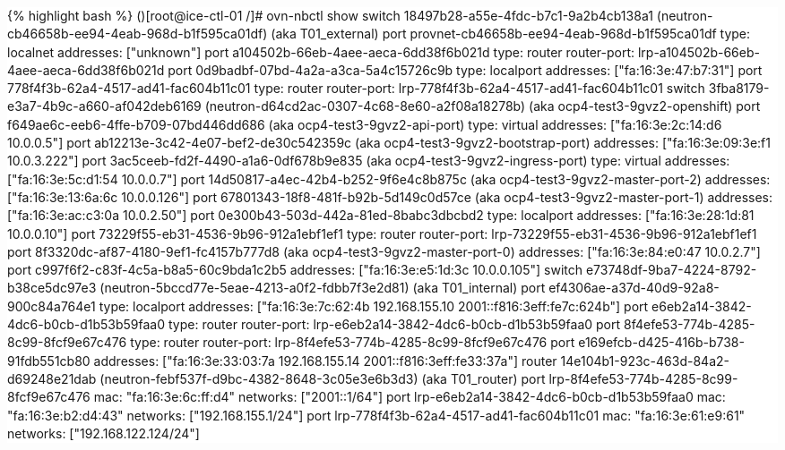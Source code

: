 {% highlight bash %}
()[root@ice-ctl-01 /]# ovn-nbctl show
switch 18497b28-a55e-4fdc-b7c1-9a2b4cb138a1 (neutron-cb46658b-ee94-4eab-968d-b1f595ca01df) (aka T01_external)
    port provnet-cb46658b-ee94-4eab-968d-b1f595ca01df
        type: localnet
        addresses: ["unknown"]
    port a104502b-66eb-4aee-aeca-6dd38f6b021d
        type: router
        router-port: lrp-a104502b-66eb-4aee-aeca-6dd38f6b021d
    port 0d9badbf-07bd-4a2a-a3ca-5a4c15726c9b
        type: localport
        addresses: ["fa:16:3e:47:b7:31"]
    port 778f4f3b-62a4-4517-ad41-fac604b11c01
        type: router
        router-port: lrp-778f4f3b-62a4-4517-ad41-fac604b11c01
switch 3fba8179-e3a7-4b9c-a660-af042deb6169 (neutron-d64cd2ac-0307-4c68-8e60-a2f08a18278b) (aka ocp4-test3-9gvz2-openshift)
    port f649ae6c-eeb6-4ffe-b709-07bd446dd686 (aka ocp4-test3-9gvz2-api-port)
        type: virtual
        addresses: ["fa:16:3e:2c:14:d6 10.0.0.5"]
    port ab12213e-3c42-4e07-bef2-de30c542359c (aka ocp4-test3-9gvz2-bootstrap-port)
        addresses: ["fa:16:3e:09:3e:f1 10.0.3.222"]
    port 3ac5ceeb-fd2f-4490-a1a6-0df678b9e835 (aka ocp4-test3-9gvz2-ingress-port)
        type: virtual
        addresses: ["fa:16:3e:5c:d1:54 10.0.0.7"]
    port 14d50817-a4ec-42b4-b252-9f6e4c8b875c (aka ocp4-test3-9gvz2-master-port-2)
        addresses: ["fa:16:3e:13:6a:6c 10.0.0.126"]
    port 67801343-18f8-481f-b92b-5d149c0d57ce (aka ocp4-test3-9gvz2-master-port-1)
        addresses: ["fa:16:3e:ac:c3:0a 10.0.2.50"]
    port 0e300b43-503d-442a-81ed-8babc3dbcbd2
        type: localport
        addresses: ["fa:16:3e:28:1d:81 10.0.0.10"]
    port 73229f55-eb31-4536-9b96-912a1ebf1ef1
        type: router
        router-port: lrp-73229f55-eb31-4536-9b96-912a1ebf1ef1
    port 8f3320dc-af87-4180-9ef1-fc4157b777d8 (aka ocp4-test3-9gvz2-master-port-0)
        addresses: ["fa:16:3e:84:e0:47 10.0.2.7"]
    port c997f6f2-c83f-4c5a-b8a5-60c9bda1c2b5
        addresses: ["fa:16:3e:e5:1d:3c 10.0.0.105"]
switch e73748df-9ba7-4224-8792-b38ce5dc97e3 (neutron-5bccd77e-5eae-4213-a0f2-fdbb7f3e2d81) (aka T01_internal)
    port ef4306ae-a37d-40d9-92a8-900c84a764e1
        type: localport
        addresses: ["fa:16:3e:7c:62:4b 192.168.155.10 2001::f816:3eff:fe7c:624b"]
    port e6eb2a14-3842-4dc6-b0cb-d1b53b59faa0
        type: router
        router-port: lrp-e6eb2a14-3842-4dc6-b0cb-d1b53b59faa0
    port 8f4efe53-774b-4285-8c99-8fcf9e67c476
        type: router
        router-port: lrp-8f4efe53-774b-4285-8c99-8fcf9e67c476
    port e169efcb-d425-416b-b738-91fdb551cb80
        addresses: ["fa:16:3e:33:03:7a 192.168.155.14 2001::f816:3eff:fe33:37a"]
router 14e104b1-923c-463d-84a2-d69248e21dab (neutron-febf537f-d9bc-4382-8648-3c05e3e6b3d3) (aka T01_router)
    port lrp-8f4efe53-774b-4285-8c99-8fcf9e67c476
        mac: "fa:16:3e:6c:ff:d4"
        networks: ["2001::1/64"]
    port lrp-e6eb2a14-3842-4dc6-b0cb-d1b53b59faa0
        mac: "fa:16:3e:b2:d4:43"
        networks: ["192.168.155.1/24"]
    port lrp-778f4f3b-62a4-4517-ad41-fac604b11c01
        mac: "fa:16:3e:61:e9:61"
        networks: ["192.168.122.124/24"]

[^1]: https://bugzilla.redhat.com/show_bug.cgi?id=1839139